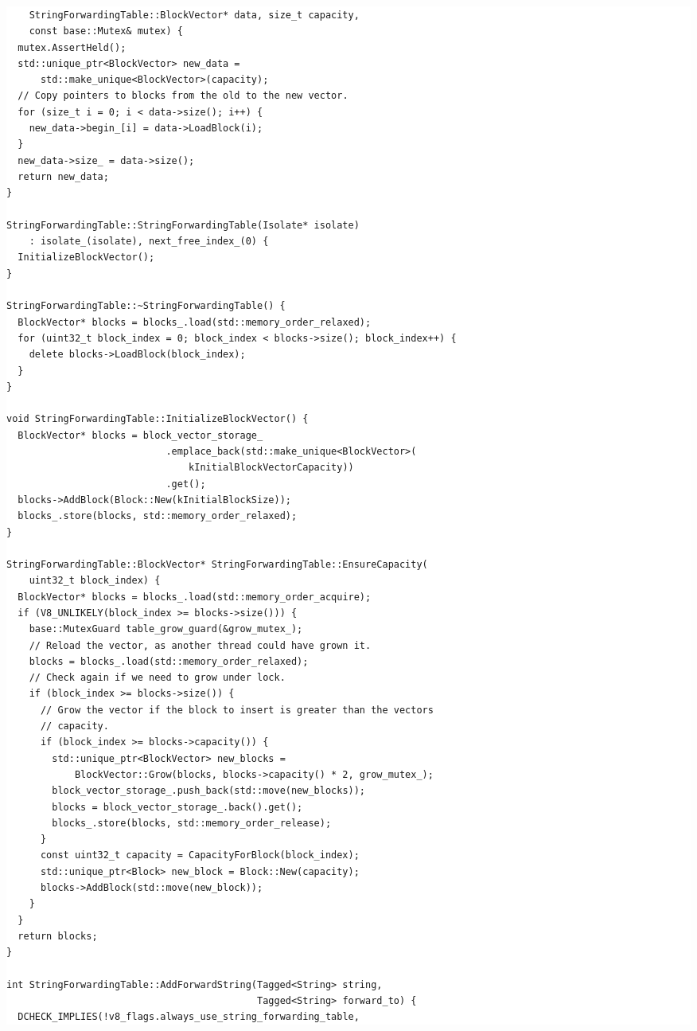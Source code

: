```
    StringForwardingTable::BlockVector* data, size_t capacity,
    const base::Mutex& mutex) {
  mutex.AssertHeld();
  std::unique_ptr<BlockVector> new_data =
      std::make_unique<BlockVector>(capacity);
  // Copy pointers to blocks from the old to the new vector.
  for (size_t i = 0; i < data->size(); i++) {
    new_data->begin_[i] = data->LoadBlock(i);
  }
  new_data->size_ = data->size();
  return new_data;
}

StringForwardingTable::StringForwardingTable(Isolate* isolate)
    : isolate_(isolate), next_free_index_(0) {
  InitializeBlockVector();
}

StringForwardingTable::~StringForwardingTable() {
  BlockVector* blocks = blocks_.load(std::memory_order_relaxed);
  for (uint32_t block_index = 0; block_index < blocks->size(); block_index++) {
    delete blocks->LoadBlock(block_index);
  }
}

void StringForwardingTable::InitializeBlockVector() {
  BlockVector* blocks = block_vector_storage_
                            .emplace_back(std::make_unique<BlockVector>(
                                kInitialBlockVectorCapacity))
                            .get();
  blocks->AddBlock(Block::New(kInitialBlockSize));
  blocks_.store(blocks, std::memory_order_relaxed);
}

StringForwardingTable::BlockVector* StringForwardingTable::EnsureCapacity(
    uint32_t block_index) {
  BlockVector* blocks = blocks_.load(std::memory_order_acquire);
  if (V8_UNLIKELY(block_index >= blocks->size())) {
    base::MutexGuard table_grow_guard(&grow_mutex_);
    // Reload the vector, as another thread could have grown it.
    blocks = blocks_.load(std::memory_order_relaxed);
    // Check again if we need to grow under lock.
    if (block_index >= blocks->size()) {
      // Grow the vector if the block to insert is greater than the vectors
      // capacity.
      if (block_index >= blocks->capacity()) {
        std::unique_ptr<BlockVector> new_blocks =
            BlockVector::Grow(blocks, blocks->capacity() * 2, grow_mutex_);
        block_vector_storage_.push_back(std::move(new_blocks));
        blocks = block_vector_storage_.back().get();
        blocks_.store(blocks, std::memory_order_release);
      }
      const uint32_t capacity = CapacityForBlock(block_index);
      std::unique_ptr<Block> new_block = Block::New(capacity);
      blocks->AddBlock(std::move(new_block));
    }
  }
  return blocks;
}

int StringForwardingTable::AddForwardString(Tagged<String> string,
                                            Tagged<String> forward_to) {
  DCHECK_IMPLIES(!v8_flags.always_use_string_forwarding_table,
```